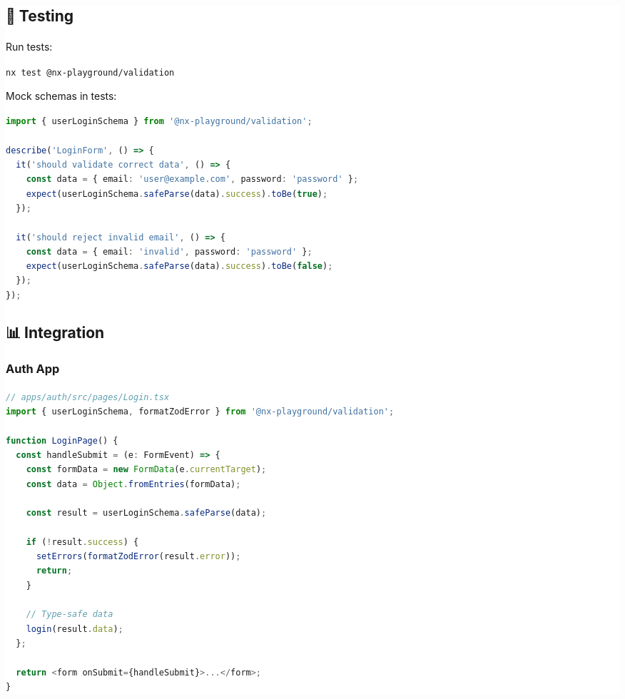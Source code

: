 ## 🧪 Testing

Run tests:

```bash
nx test @nx-playground/validation
```

Mock schemas in tests:

```typescript
import { userLoginSchema } from '@nx-playground/validation';

describe('LoginForm', () => {
  it('should validate correct data', () => {
    const data = { email: 'user@example.com', password: 'password' };
    expect(userLoginSchema.safeParse(data).success).toBe(true);
  });

  it('should reject invalid email', () => {
    const data = { email: 'invalid', password: 'password' };
    expect(userLoginSchema.safeParse(data).success).toBe(false);
  });
});
```

## 📊 Integration

### Auth App

```typescript
// apps/auth/src/pages/Login.tsx
import { userLoginSchema, formatZodError } from '@nx-playground/validation';

function LoginPage() {
  const handleSubmit = (e: FormEvent) => {
    const formData = new FormData(e.currentTarget);
    const data = Object.fromEntries(formData);

    const result = userLoginSchema.safeParse(data);

    if (!result.success) {
      setErrors(formatZodError(result.error));
      return;
    }

    // Type-safe data
    login(result.data);
  };

  return <form onSubmit={handleSubmit}>...</form>;
}
```
